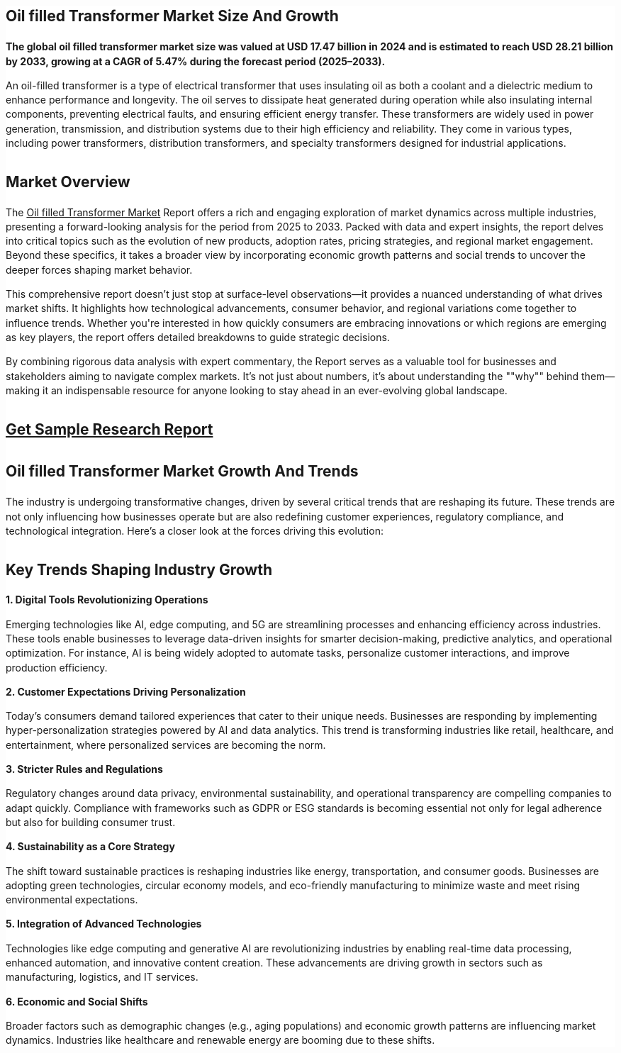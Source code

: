 <h2>Oil filled Transformer Market Size And Growth</h2>
<p><strong>The global&nbsp;oil filled transformer market&nbsp;size was valued at&nbsp;USD 17.47 billion in 2024&nbsp;and is estimated to reach&nbsp;USD 28.21 billion by 2033, growing at a&nbsp;CAGR of 5.47%&nbsp;during the forecast period (2025&ndash;2033).</strong></p>
<p>An oil-filled transformer is a type of electrical transformer that uses insulating oil as both a coolant and a dielectric medium to enhance performance and longevity. The oil serves to dissipate heat generated during operation while also insulating internal components, preventing electrical faults, and ensuring efficient energy transfer. These transformers are widely used in power generation, transmission, and distribution systems due to their high efficiency and reliability. They come in various types, including power transformers, distribution transformers, and specialty transformers designed for industrial applications.</p>
<h2>Market Overview</h2>
<p>The <a href="https://marketstrides.com/report/oil-filled-transformer-market">Oil filled Transformer Market</a> Report offers a rich and engaging exploration of market dynamics across multiple industries, presenting a forward-looking analysis for the period from 2025 to 2033. Packed with data and expert insights, the report delves into critical topics such as the evolution of new products, adoption rates, pricing strategies, and regional market engagement. Beyond these specifics, it takes a broader view by incorporating economic growth patterns and social trends to uncover the deeper forces shaping market behavior.</p>
<p>This comprehensive report doesn&rsquo;t just stop at surface-level observations&mdash;it provides a nuanced understanding of what drives market shifts. It highlights how technological advancements, consumer behavior, and regional variations come together to influence trends. Whether you're interested in how quickly consumers are embracing innovations or which regions are emerging as key players, the report offers detailed breakdowns to guide strategic decisions.</p>
<p>By combining rigorous data analysis with expert commentary, the Report serves as a valuable tool for businesses and stakeholders aiming to navigate complex markets. It&rsquo;s not just about numbers, it&rsquo;s about understanding the ""why"" behind them&mdash;making it an indispensable resource for anyone looking to stay ahead in an ever-evolving global landscape.</p>
<h2><strong><a href="https://marketstrides.com/request-sample/oil-filled-transformer-market">Get Sample Research Report</a></strong></h2>
<h2>Oil filled Transformer Market Growth And Trends</h2>
<p>The industry is undergoing transformative changes, driven by several critical trends that are reshaping its future. These trends are not only influencing how businesses operate but are also redefining customer experiences, regulatory compliance, and technological integration. Here&rsquo;s a closer look at the forces driving this evolution:</p>
<h2>Key Trends Shaping Industry Growth</h2>
<p><strong>1. Digital Tools Revolutionizing Operations</strong></p>
<p>Emerging technologies like AI, edge computing, and 5G are streamlining processes and enhancing efficiency across industries. These tools enable businesses to leverage data-driven insights for smarter decision-making, predictive analytics, and operational optimization. For instance, AI is being widely adopted to automate tasks, personalize customer interactions, and improve production efficiency.</p>
<p><strong>2. Customer Expectations Driving Personalization</strong></p>
<p>Today&rsquo;s consumers demand tailored experiences that cater to their unique needs. Businesses are responding by implementing hyper-personalization strategies powered by AI and data analytics. This trend is transforming industries like retail, healthcare, and entertainment, where personalized services are becoming the norm.</p>
<p><strong>3. Stricter Rules and Regulations</strong></p>
<p>Regulatory changes around data privacy, environmental sustainability, and operational transparency are compelling companies to adapt quickly. Compliance with frameworks such as GDPR or ESG standards is becoming essential not only for legal adherence but also for building consumer trust.</p>
<p><strong>4. Sustainability as a Core Strategy</strong></p>
<p>The shift toward sustainable practices is reshaping industries like energy, transportation, and consumer goods. Businesses are adopting green technologies, circular economy models, and eco-friendly manufacturing to minimize waste and meet rising environmental expectations.</p>
<p><strong>5. Integration of Advanced Technologies</strong></p>
<p>Technologies like edge computing and generative AI are revolutionizing industries by enabling real-time data processing, enhanced automation, and innovative content creation. These advancements are driving growth in sectors such as manufacturing, logistics, and IT services.</p>
<p><strong>6. Economic and Social Shifts</strong></p>
<p>Broader factors such as demographic changes (e.g., aging populations) and economic growth patterns are influencing market dynamics. Industries like healthcare and renewable energy are booming due to these shifts.</p>